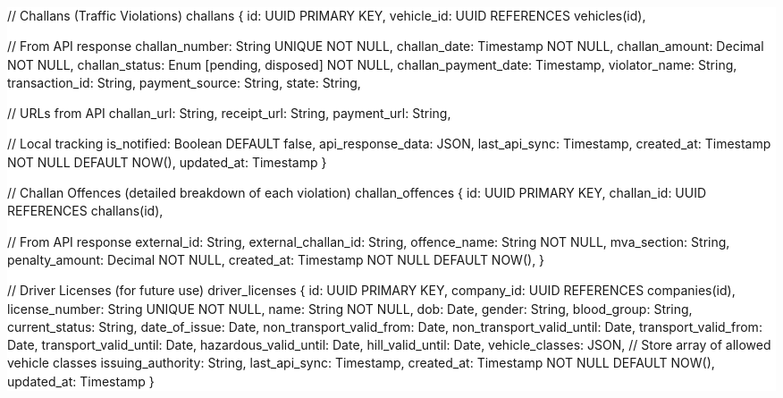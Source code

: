 // Challans (Traffic Violations)
challans {
id: UUID PRIMARY KEY,
vehicle_id: UUID REFERENCES vehicles(id),

// From API response
challan_number: String UNIQUE NOT NULL,
challan_date: Timestamp NOT NULL,
challan_amount: Decimal NOT NULL,
challan_status: Enum [pending, disposed] NOT NULL,
challan_payment_date: Timestamp,
violator_name: String,
transaction_id: String,
payment_source: String,
state: String,

// URLs from API
challan_url: String,
receipt_url: String,
payment_url: String,

// Local tracking
is_notified: Boolean DEFAULT false,
api_response_data: JSON,
last_api_sync: Timestamp,
created_at: Timestamp NOT NULL DEFAULT NOW(),
updated_at: Timestamp
}

// Challan Offences (detailed breakdown of each violation)
challan_offences {
id: UUID PRIMARY KEY,
challan_id: UUID REFERENCES challans(id),

// From API response
external_id: String,
external_challan_id: String,
offence_name: String NOT NULL,
mva_section: String,
penalty_amount: Decimal NOT NULL,
created_at: Timestamp NOT NULL DEFAULT NOW(),
}

// Driver Licenses (for future use)
driver_licenses {
id: UUID PRIMARY KEY,
company_id: UUID REFERENCES companies(id),
license_number: String UNIQUE NOT NULL,
name: String NOT NULL,
dob: Date,
gender: String,
blood_group: String,
current_status: String,
date_of_issue: Date,
non_transport_valid_from: Date,
non_transport_valid_until: Date,
transport_valid_from: Date,
transport_valid_until: Date,
hazardous_valid_until: Date,
hill_valid_until: Date,
vehicle_classes: JSON, // Store array of allowed vehicle classes
issuing_authority: String,
last_api_sync: Timestamp,
created_at: Timestamp NOT NULL DEFAULT NOW(),
updated_at: Timestamp
}
